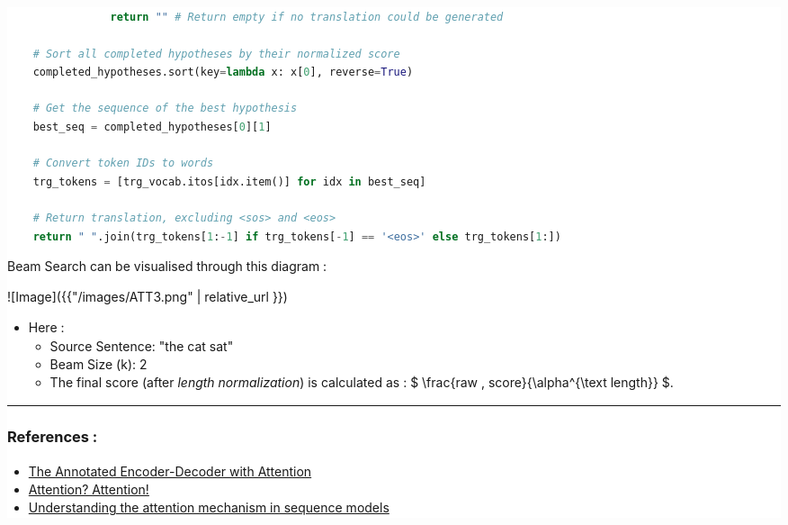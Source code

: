 ```python
                return "" # Return empty if no translation could be generated

    # Sort all completed hypotheses by their normalized score
    completed_hypotheses.sort(key=lambda x: x[0], reverse=True)

    # Get the sequence of the best hypothesis
    best_seq = completed_hypotheses[0][1]
    
    # Convert token IDs to words
    trg_tokens = [trg_vocab.itos[idx.item()] for idx in best_seq]
    
    # Return translation, excluding <sos> and <eos>
    return " ".join(trg_tokens[1:-1] if trg_tokens[-1] == '<eos>' else trg_tokens[1:])
```


Beam Search can be visualised through this diagram :

![Image]({{"/images/ATT3.png"  | relative_url }})

- Here :
    - Source Sentence: "the cat sat"
    - Beam Size (k): 2
    - The final score (after *length normalization*) is calculated as : $ \frac{raw \, score}{\alpha^{\text length}} $.

---

### References :

- [The Annotated Encoder-Decoder with Attention](https://jasmijn.bastings.me/annotated_encoder_decoder/) 
- [Attention? Attention!](https://lilianweng.github.io/posts/2018-06-24-attention/)
- [Understanding the attention mechanism in sequence models](https://www.jeremyjordan.me/attention/)